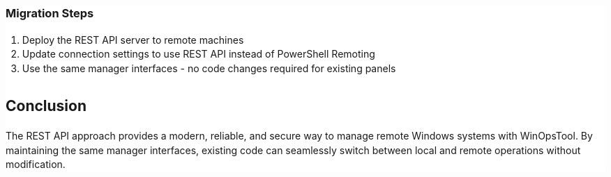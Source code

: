 ### Migration Steps

1. Deploy the REST API server to remote machines
2. Update connection settings to use REST API instead of PowerShell Remoting
3. Use the same manager interfaces - no code changes required for existing panels

## Conclusion

The REST API approach provides a modern, reliable, and secure way to manage remote Windows systems with WinOpsTool. By maintaining the same manager interfaces, existing code can seamlessly switch between local and remote operations without modification.
